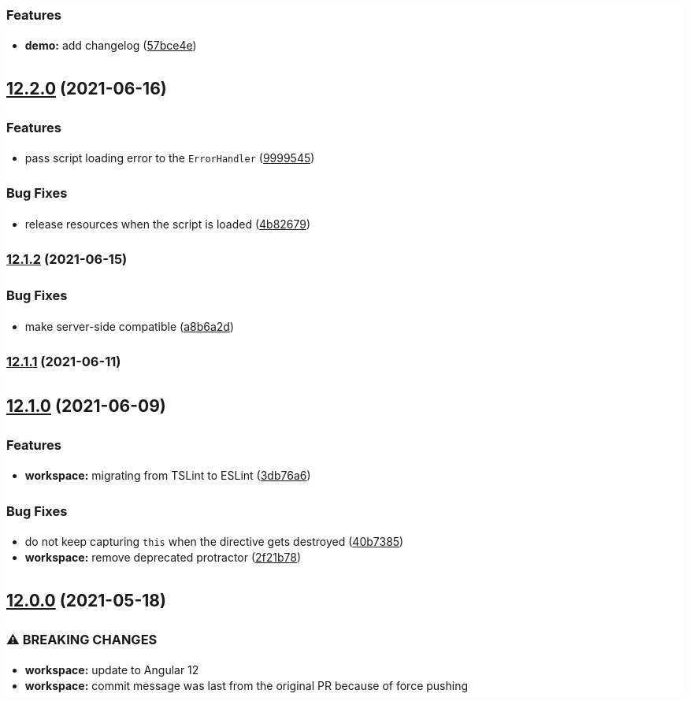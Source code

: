 ### Features

- **demo:** add changelog ([57bce4e](https://github.com/angular-extensions/elements/commit/57bce4ea4a5943b8e084ec6447d104b9ae93b769))

## [12.2.0](https://github.com/angular-extensions/elements/compare/v12.1.2...v12.2.0) (2021-06-16)

### Features

- pass script loading error to the `ErrorHandler` ([9999545](https://github.com/angular-extensions/elements/commit/99995454422ca9ef2b1b6758983cc979ad8dff9e))

### Bug Fixes

- release resources when the script is loaded ([4b82679](https://github.com/angular-extensions/elements/commit/4b82679e380f96ceb1785eda9ca392ad452ad2e8))

### [12.1.2](https://github.com/angular-extensions/elements/compare/v12.1.1...v12.1.2) (2021-06-15)

### Bug Fixes

- make server-side compatible ([a8b6a2d](https://github.com/angular-extensions/elements/commit/a8b6a2d274ce8a8958a13c35102dd128c1f4784c))

### [12.1.1](https://github.com/angular-extensions/elements/compare/v12.1.0...v12.1.1) (2021-06-11)

## [12.1.0](https://github.com/angular-extensions/elements/compare/v12.0.0...v12.1.0) (2021-06-09)

### Features

- **workspace:** migrating from TSLint to ESLint ([3db76a6](https://github.com/angular-extensions/elements/commit/3db76a65acbbe28888b0eecf8ad624adcf58e38c))

### Bug Fixes

- do not keep capturing `this` when the directive gets destroyed ([40b7385](https://github.com/angular-extensions/elements/commit/40b73855ed16bf9ce338a63248541fc2017bc8a1))
- **workspace:** remove deprecated protractor ([2f21b78](https://github.com/angular-extensions/elements/commit/2f21b7888e93ad0e91290b3a595e01adc011c616))

## [12.0.0](https://github.com/angular-extensions/elements/compare/v11.0.1...v12.0.0) (2021-05-18)

### ⚠ BREAKING CHANGES

- **workspace:** update to Angular 12
- **workspace:** commit message was last from the original PR because of force pushing
